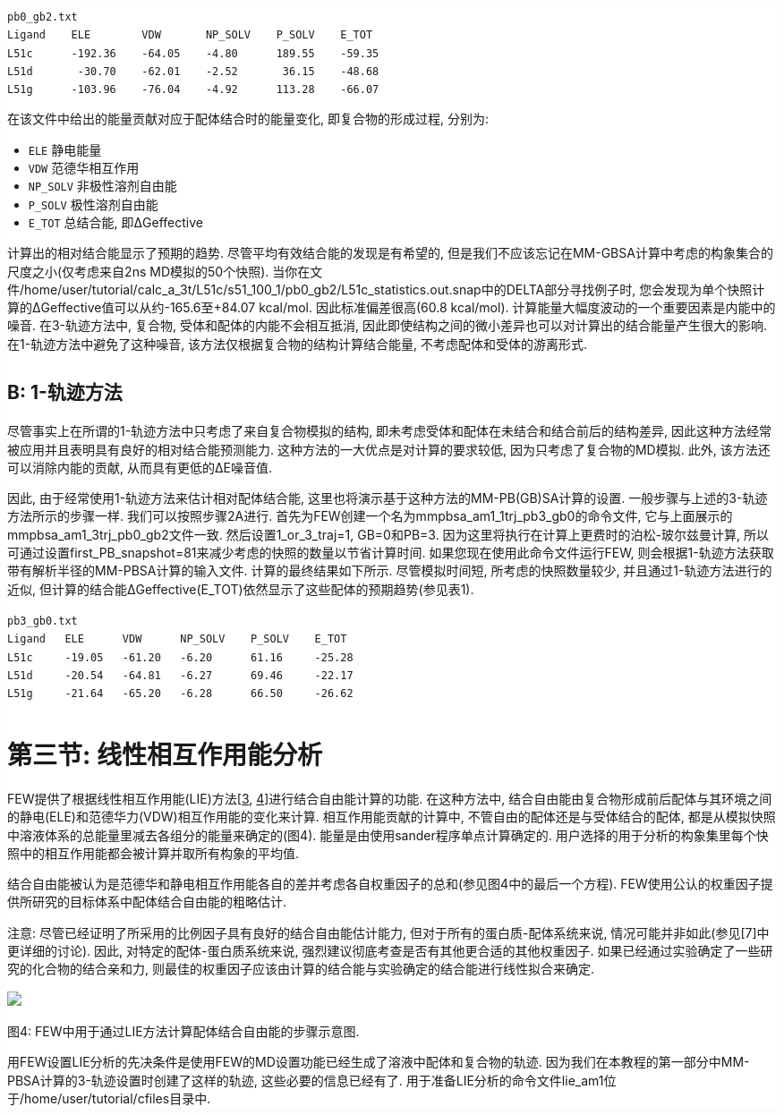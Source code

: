 	pb0_gb2.txt
	Ligand    ELE        VDW       NP_SOLV    P_SOLV    E_TOT
	L51c      -192.36    -64.05    -4.80      189.55    -59.35
	L51d       -30.70    -62.01    -2.52       36.15    -48.68
	L51g      -103.96    -76.04    -4.92      113.28    -66.07

在该文件中给出的能量贡献对应于配体结合时的能量变化, 即复合物的形成过程, 分别为:

- `ELE`		静电能量
- `VDW`		范德华相互作用
- `NP_SOLV`	非极性溶剂自由能
- `P_SOLV`	极性溶剂自由能
- `E_TOT`		总结合能, 即ΔGeffective

计算出的相对结合能显示了预期的趋势. 尽管平均有效结合能的发现是有希望的, 但是我们不应该忘记在MM-GBSA计算中考虑的构象集合的尺度之小(仅考虑来自2ns MD模拟的50个快照). 当你在文件/home/user/tutorial/calc_a_3t/L51c/s51_100_1/pb0_gb2/L51c_statistics.out.snap中的DELTA部分寻找例子时, 您会发现为单个快照计算的ΔGeffective值可以从约-165.6至+84.07 kcal/mol. 因此标准偏差很高(60.8 kcal/mol). 计算能量大幅度波动的一个重要因素是内能中的噪音. 在3-轨迹方法中, 复合物, 受体和配体的内能不会相互抵消, 因此即使结构之间的微小差异也可以对计算出的结合能量产生很大的影响. 在1-轨迹方法中避免了这种噪音, 该方法仅根据复合物的结构计算结合能量, 不考虑配体和受体的游离形式.

## B: 1-轨迹方法

尽管事实上在所谓的1-轨迹方法中只考虑了来自复合物模拟的结构, 即未考虑受体和配体在未结合和结合前后的结构差异, 因此这种方法经常被应用并且表明具有良好的相对结合能预测能力. 这种方法的一大优点是对计算的要求较低, 因为只考虑了复合物的MD模拟. 此外, 该方法还可以消除内能的贡献, 从而具有更低的ΔE噪音值.

因此, 由于经常使用1-轨迹方法来估计相对配体结合能, 这里也将演示基于这种方法的MM-PB(GB)SA计算的设置. 一般步骤与上述的3-轨迹方法所示的步骤一样. 我们可以按照步骤2A进行. 首先为FEW创建一个名为mmpbsa_am1_1trj_pb3_gb0的命令文件, 它与上面展示的mmpbsa_am1_3trj_pb0_gb2文件一致. 然后设置1_or_3_traj=1, GB=0和PB=3. 因为这里将执行在计算上更费时的泊松-玻尔兹曼计算, 所以可通过设置first_PB_snapshot=81来减少考虑的快照的数量以节省计算时间. 如果您现在使用此命令文件运行FEW, 则会根据1-轨迹方法获取带有解析半径的MM-PBSA计算的输入文件. 计算的最终结果如下所示. 尽管模拟时间短, 所考虑的快照数量较少, 并且通过1-轨迹方法进行的近似, 但计算的结合能ΔGeffective(E_TOT)依然显示了这些配体的预期趋势(参见表1).

	pb3_gb0.txt
	Ligand   ELE      VDW      NP_SOLV    P_SOLV    E_TOT
	L51c     -19.05   -61.20   -6.20      61.16     -25.28
	L51d     -20.54   -64.81   -6.27      69.46     -22.17
	L51g     -21.64   -65.20   -6.28      66.50     -26.62

# 第三节: 线性相互作用能分析

FEW提供了根据线性相互作用能(LIE)方法[[3](http://pubs.acs.org/doi/abs/10.1021/ar010014p), [4](http://www.sciencedirect.com/science/article/pii/S0065323303660043)]进行结合自由能计算的功能. 在这种方法中, 结合自由能由复合物形成前后配体与其环境之间的静电(ELE)和范德华力(VDW)相互作用能的变化来计算. 相互作用能贡献的计算中, 不管自由的配体还是与受体结合的配体, 都是从模拟快照中溶液体系的总能量里减去各组分的能量来确定的(图4). 能量是由使用sander程序单点计算确定的. 用户选择的用于分析的构象集里每个快照中的相互作用能都会被计算并取所有构象的平均值.

结合自由能被认为是范德华和静电相互作用能各自的差并考虑各自权重因子的总和(参见图4中的最后一个方程). FEW使用公认的权重因子提供所研究的目标体系中配体结合自由能的粗略估计.

注意: 尽管已经证明了所采用的比例因子具有良好的结合自由能估计能力, 但对于所有的蛋白质-配体系统来说, 情况可能并非如此(参见[7]中更详细的讨论). 因此, 对特定的配体-蛋白质系统来说, 强烈建议彻底考查是否有其他更合适的其他权重因子. 如果已经通过实验确定了一些研究的化合物的结合亲和力, 则最佳的权重因子应该由计算的结合能与实验确定的结合能进行线性拟合来确定.

![](http://ambermd.org/tutorials/advanced/tutorial24/figures/Figure4.gif)

图4: FEW中用于通过LIE方法计算配体结合自由能的步骤示意图.

用FEW设置LIE分析的先决条件是使用FEW的MD设置功能已经生成了溶液中配体和复合物的轨迹. 因为我们在本教程的第一部分中MM-PBSA计算的3-轨迹设置时创建了这样的轨迹, 这些必要的信息已经有了. 用于准备LIE分析的命令文件lie_am1位于/home/user/tutorial/cfiles目录中.
